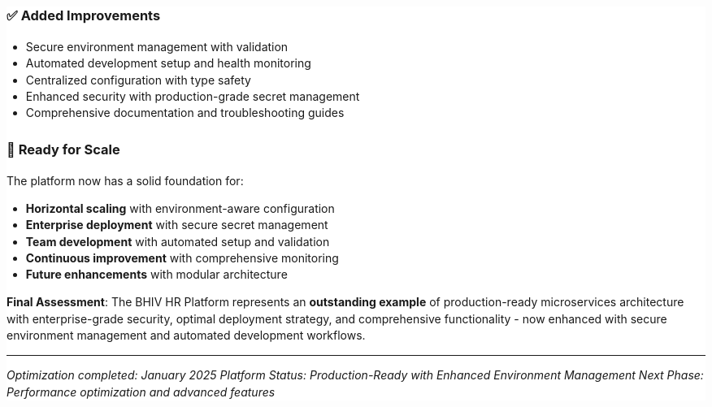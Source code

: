 ### ✅ **Added Improvements**
- Secure environment management with validation
- Automated development setup and health monitoring
- Centralized configuration with type safety
- Enhanced security with production-grade secret management
- Comprehensive documentation and troubleshooting guides

### 🚀 **Ready for Scale**
The platform now has a solid foundation for:
- **Horizontal scaling** with environment-aware configuration
- **Enterprise deployment** with secure secret management
- **Team development** with automated setup and validation
- **Continuous improvement** with comprehensive monitoring
- **Future enhancements** with modular architecture

**Final Assessment**: The BHIV HR Platform represents an **outstanding example** of production-ready microservices architecture with enterprise-grade security, optimal deployment strategy, and comprehensive functionality - now enhanced with secure environment management and automated development workflows.

---
*Optimization completed: January 2025*
*Platform Status: Production-Ready with Enhanced Environment Management*
*Next Phase: Performance optimization and advanced features*